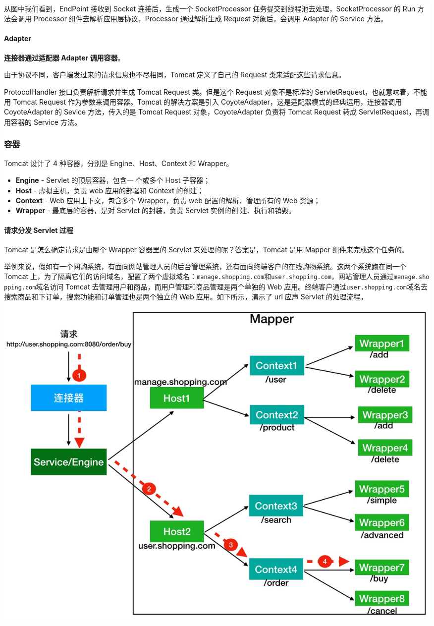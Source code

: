 从图中我们看到，EndPoint 接收到 Socket 连接后，生成一个 SocketProcessor 任务提交到线程池去处理，SocketProcessor 的 Run 方法会调用 Processor 组件去解析应用层协议，Processor 通过解析生成 Request 对象后，会调用 Adapter 的 Service 方法。

#### Adapter

**连接器通过适配器 Adapter 调用容器**。

由于协议不同，客户端发过来的请求信息也不尽相同，Tomcat 定义了自己的 Request 类来适配这些请求信息。

ProtocolHandler 接口负责解析请求并生成 Tomcat Request 类。但是这个 Request 对象不是标准的 ServletRequest，也就意味着，不能用 Tomcat Request 作为参数来调用容器。Tomcat 的解决方案是引入 CoyoteAdapter，这是适配器模式的经典运用，连接器调用 CoyoteAdapter 的 Sevice 方法，传入的是 Tomcat Request 对象，CoyoteAdapter 负责将 Tomcat Request 转成 ServletRequest，再调用容器的 Service 方法。

###  容器

Tomcat 设计了 4 种容器，分别是 Engine、Host、Context 和 Wrapper。

- **Engine** - Servlet 的顶层容器，包含一 个或多个 Host 子容器；
- **Host** - 虚拟主机，负责 web 应用的部署和 Context 的创建；
- **Context** - Web 应用上下文，包含多个 Wrapper，负责 web 配置的解析、管理所有的 Web 资源；
- **Wrapper** - 最底层的容器，是对 Servlet 的封装，负责 Servlet 实例的创 建、执行和销毁。

####  请求分发 Servlet 过程

Tomcat 是怎么确定请求是由哪个 Wrapper 容器里的 Servlet 来处理的呢？答案是，Tomcat 是用 Mapper 组件来完成这个任务的。

举例来说，假如有一个网购系统，有面向网站管理人员的后台管理系统，还有面向终端客户的在线购物系统。这两个系统跑在同一个 Tomcat 上，为了隔离它们的访问域名，配置了两个虚拟域名：`manage.shopping.com`和`user.shopping.com`，网站管理人员通过`manage.shopping.com`域名访问 Tomcat 去管理用户和商品，而用户管理和商品管理是两个单独的 Web 应用。终端客户通过`user.shopping.com`域名去搜索商品和下订单，搜索功能和订单管理也是两个独立的 Web 应用。如下所示，演示了 url 应声 Servlet 的处理流程。

![img](img/20201113192022.jpg)
